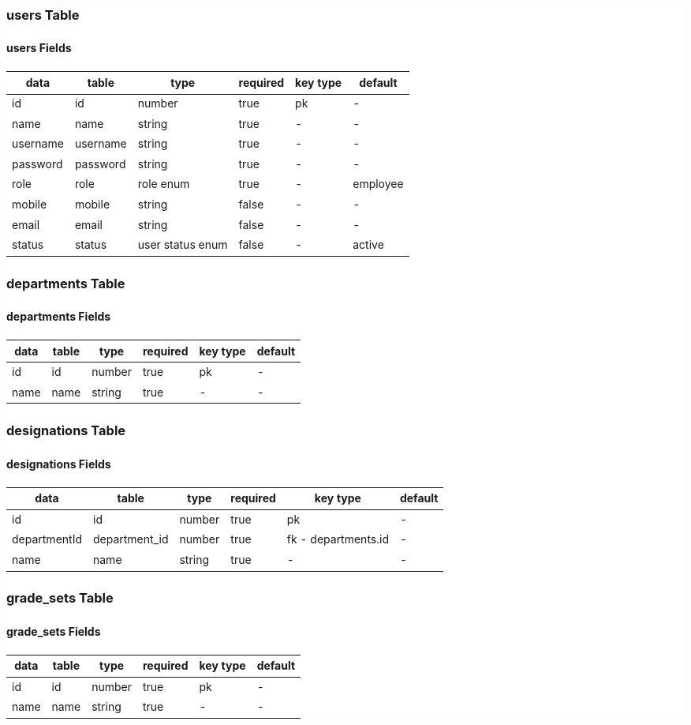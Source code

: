 ### users Table

#### users Fields

| data     | table    | type             | required | key type | default  |
| -------- | -------- | ---------------- | -------- | -------- | -------- |
| id       | id       | number           | true     | pk       | -        |
| name     | name     | string           | true     | -        | -        |
| username | username | string           | true     | -        | -        |
| password | password | string           | true     | -        | -        |
| role     | role     | role enum        | true     | -        | employee |
| mobile   | mobile   | string           | false    | -        | -        |
| email    | email    | string           | false    | -        | -        |
| status   | status   | user status enum | false    | -        | active   |

### departments Table

#### departments Fields

| data | table | type   | required | key type | default |
| ---- | ----- | ------ | -------- | -------- | ------- |
| id   | id    | number | true     | pk       | -       |
| name | name  | string | true     | -        | -       |

### designations Table

#### designations Fields

| data         | table         | type   | required | key type            | default |
| ------------ | ------------- | ------ | -------- | ------------------- | ------- |
| id           | id            | number | true     | pk                  | -       |
| departmentId | department_id | number | true     | fk - departments.id | -       |
| name         | name          | string | true     | -                   | -       |

### grade_sets Table

#### grade_sets Fields

| data | table | type   | required | key type | default |
| ---- | ----- | ------ | -------- | -------- | ------- |
| id   | id    | number | true     | pk       | -       |
| name | name  | string | true     | -        | -       |
